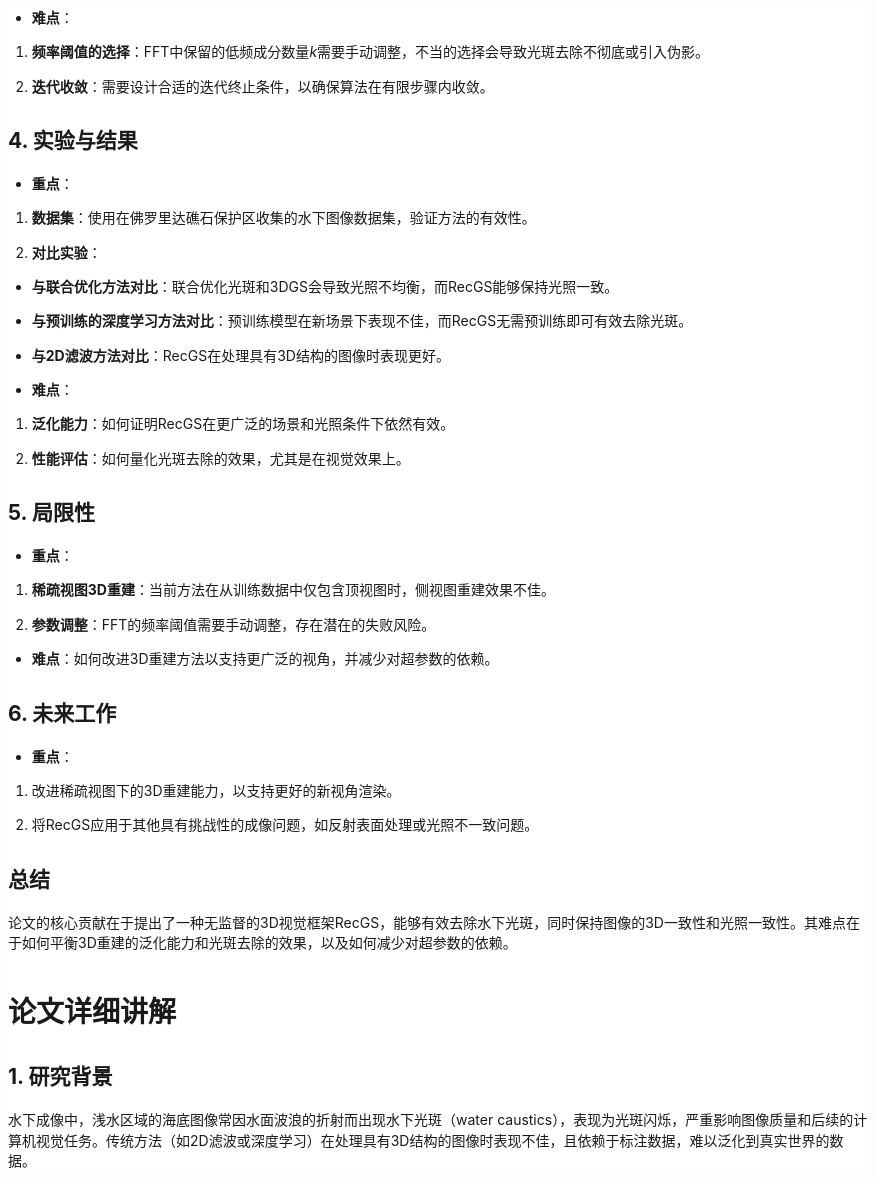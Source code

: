 - **难点**：

1. **频率阈值的选择**：FFT中保留的低频成分数量$k$需要手动调整，不当的选择会导致光斑去除不彻底或引入伪影。

2. **迭代收敛**：需要设计合适的迭代终止条件，以确保算法在有限步骤内收敛。

## 4. **实验与结果**

- **重点**：

1. **数据集**：使用在佛罗里达礁石保护区收集的水下图像数据集，验证方法的有效性。

2. **对比实验**：

- **与联合优化方法对比**：联合优化光斑和3DGS会导致光照不均衡，而RecGS能够保持光照一致。

- **与预训练的深度学习方法对比**：预训练模型在新场景下表现不佳，而RecGS无需预训练即可有效去除光斑。

- **与2D滤波方法对比**：RecGS在处理具有3D结构的图像时表现更好。

- **难点**：

1. **泛化能力**：如何证明RecGS在更广泛的场景和光照条件下依然有效。

2. **性能评估**：如何量化光斑去除的效果，尤其是在视觉效果上。

## 5. **局限性**

- **重点**：

1. **稀疏视图3D重建**：当前方法在从训练数据中仅包含顶视图时，侧视图重建效果不佳。

2. **参数调整**：FFT的频率阈值需要手动调整，存在潜在的失败风险。

- **难点**：如何改进3D重建方法以支持更广泛的视角，并减少对超参数的依赖。

## 6. **未来工作**

- **重点**：

1. 改进稀疏视图下的3D重建能力，以支持更好的新视角渲染。

2. 将RecGS应用于其他具有挑战性的成像问题，如反射表面处理或光照不一致问题。

## 总结

论文的核心贡献在于提出了一种无监督的3D视觉框架RecGS，能够有效去除水下光斑，同时保持图像的3D一致性和光照一致性。其难点在于如何平衡3D重建的泛化能力和光斑去除的效果，以及如何减少对超参数的依赖。

# 论文详细讲解

## 1. **研究背景**

水下成像中，浅水区域的海底图像常因水面波浪的折射而出现水下光斑（water caustics），表现为光斑闪烁，严重影响图像质量和后续的计算机视觉任务。传统方法（如2D滤波或深度学习）在处理具有3D结构的图像时表现不佳，且依赖于标注数据，难以泛化到真实世界的数据。
